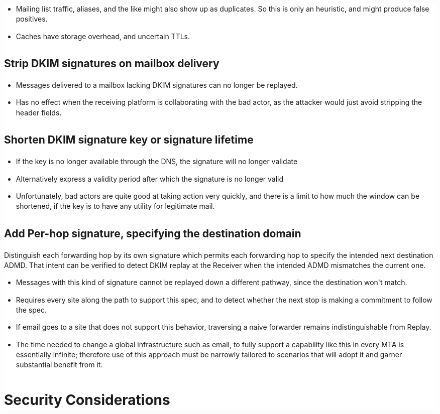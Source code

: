 *  Mailing list traffic, aliases, and the like might also show up
as duplicates.  So this is only an heuristic, and might produce
false positives.

*  Caches have storage overhead, and uncertain TTLs.


## Strip DKIM signatures on mailbox delivery


*  Messages delivered to a mailbox lacking DKIM signatures can no
longer be replayed.

*  Has no effect when the receiving platform is collaborating with
the bad actor, as the attacker would just avoid stripping the header
fields.


## Shorten DKIM signature key or signature lifetime

*  If the key is no longer available through the DNS, the signature
will no longer validate

*  Alternatively express a validity period after which the signature
is no longer valid

*  Unfortunately, bad actors are quite good at taking action very
quickly, and there is a limit to how much the window can be shortened,
if the key is to have any utility for legitimate mail.


## Add Per-hop signature, specifying the destination domain

Distinguish each forwarding hop by its own signature which permits
each forwarding hop to specify the intended next destination ADMD.
That intent can be verified to detect DKIM replay at the Receiver
when the intended ADMD mismatches the current one.

*  Messages with this kind of signature cannot be replayed down a
different pathway, since the destination won't match.

*  Requires every site along the path to support this spec, and to
detect whether the next stop is making a commitment to follow the
spec.

*  If email goes to a site that does not support this behavior,
traversing a naive forwarder remains indistinguishable from Replay.

*  The time needed to change a global infrastructure such as email,
to fully support a capability like this in every MTA is essentially
infinite; therefore use of this approach must be narrowly tailored
to scenarios that will adopt it and garner substantial benefit from
it.


# Security Considerations
